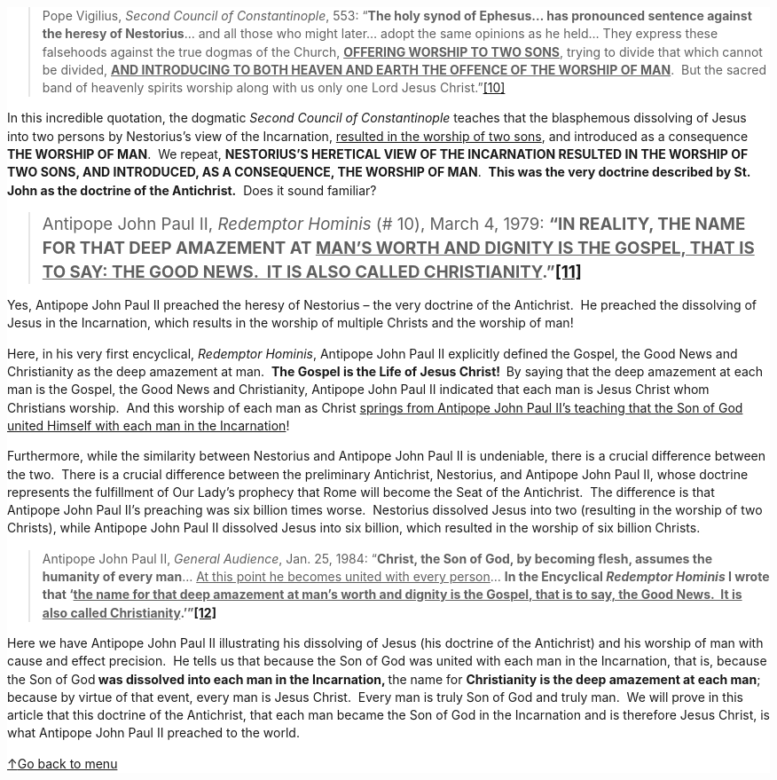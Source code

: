 <blockquote>
<p>Pope Vigilius, <em>Second Council of Constantinople</em>, 553: “<strong>The holy synod of Ephesus… has pronounced sentence against the heresy of Nestorius</strong>… and all those who might later… adopt the same opinions as he held… They express these falsehoods against the true dogmas of the Church, <strong><span style="text-decoration: underline;">OFFERING WORSHIP TO TWO SONS</span></strong>, trying to divide that which cannot be divided, <strong><span style="text-decoration: underline;">AND INTRODUCING TO BOTH HEAVEN AND EARTH THE OFFENCE OF THE WORSHIP OF MAN</span></strong>.&nbsp; But the sacred band of heavenly spirits worship along with us only one Lord Jesus Christ.”<a id="_ednref10" title="" href="#_edn10" name="_ednref10">[10]</a></p>
</blockquote>
<p>In this incredible quotation, the dogmatic <em>Second Council of Constantinople</em> teaches that the blasphemous dissolving of Jesus into two persons by Nestorius’s view of the Incarnation, <span style="text-decoration: underline;">resulted in the worship of two sons</span>, and introduced as a consequence <strong>THE WORSHIP OF MAN</strong>.&nbsp; We repeat, <strong>NESTORIUS’S HERETICAL VIEW OF THE INCARNATION RESULTED IN THE WORSHIP OF TWO SONS, AND INTRODUCED, AS A CONSEQUENCE, THE WORSHIP OF MAN</strong>.&nbsp; <strong>This was the very doctrine described by St. John as the doctrine of the Antichrist.</strong>&nbsp; Does it sound familiar?</p>

<blockquote>
<p><span style="font-size: 14pt;">Antipope John Paul II, <em>Redemptor</em><em> Hominis</em> (# 10), March 4, 1979: <strong>“IN REALITY, THE NAME FOR THAT DEEP AMAZEMENT AT <span style="text-decoration: underline;">MAN’S WORTH AND DIGNITY IS THE GOSPEL, THAT IS TO SAY: THE GOOD NEWS.&nbsp; IT IS ALSO CALLED CHRISTIANITY</span>.”</strong><a id="_ednref11" title="" href="#_edn11" name="_ednref11"><strong><strong>[11]</strong></strong></a></span></p>
</blockquote>
<p>Yes, Antipope John Paul II preached the heresy of Nestorius – the very doctrine of the Antichrist.&nbsp; He preached the dissolving of Jesus in the Incarnation, which results in the worship of multiple Christs and the worship of man!</p>
<p>Here, in his very first encyclical, <em>Redemptor</em><em> Hominis</em>, Antipope John Paul II explicitly defined the Gospel, the Good News and Christianity as the deep amazement at man.&nbsp; <strong>The Gospel is the Life of Jesus Christ!&nbsp; </strong>By saying that the deep amazement at each man is the Gospel, the Good News and Christianity, Antipope John Paul II indicated that each man is Jesus Christ whom Christians worship.&nbsp; And this worship of each man as Christ <span style="text-decoration: underline;">springs from Antipope John Paul II’s teaching that the Son of God united Himself with each man in the Incarnation</span>!</p>
<p>Furthermore, while the similarity between Nestorius and Antipope John Paul II is undeniable, there is a crucial difference between the two.&nbsp; There is a crucial difference between the preliminary Antichrist, Nestorius, and Antipope John Paul II, whose doctrine represents the fulfillment of Our Lady’s prophecy that Rome will become the Seat of the Antichrist.&nbsp; The difference is that Antipope John Paul II’s preaching was six billion times worse.&nbsp; Nestorius dissolved Jesus into two (resulting in the worship of two Christs), while Antipope John Paul II dissolved Jesus into six billion, which resulted in the worship of six billion Christs.</p>

<blockquote>
<p>Antipope John Paul II, <em>General Audience</em>, Jan. 25, 1984: “<strong>Christ, the Son of God, by becoming flesh, assumes the humanity of every man</strong>… <span style="text-decoration: underline;">At this point he becomes united with every person</span>… <strong>In the Encyclical <em>Redemptor</em><em> Hominis</em> I wrote that ‘<span style="text-decoration: underline;">the name for that deep amazement at man’s worth and dignity is the Gospel, that is to say, the Good News.&nbsp; It is also called Christianity</span>.’”</strong><a id="_ednref12" title="" href="#_edn12" name="_ednref12"><strong><strong>[12]</strong></strong></a></p>
</blockquote>
<p>Here we have Antipope John Paul II illustrating his dissolving of Jesus (his doctrine of the Antichrist) and his worship of man with cause and effect precision.&nbsp; He tells us that because the Son of God was united with each man in the Incarnation, that is, because the Son of God<strong> was dissolved into each man in the Incarnation, </strong>the name for <strong>Christianity is the deep amazement at each man</strong>; because by virtue of that event, every man is Jesus Christ.&nbsp; Every man is truly Son of God and truly man.&nbsp; We will prove in this article that this doctrine of the Antichrist, that each man became the Son of God in the Incarnation and is therefore Jesus Christ, is what Antipope John Paul II preached to the world.</p>
<p><a href="#menu"><span class="st">↑</span>Go back to menu</a></p>
